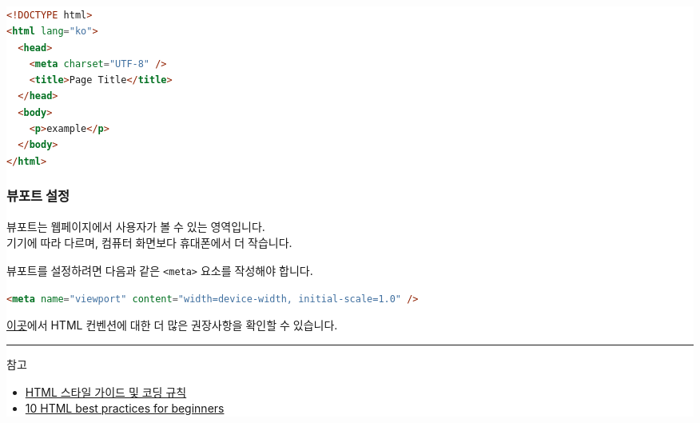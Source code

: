 ```html
<!DOCTYPE html>
<html lang="ko">
  <head>
    <meta charset="UTF-8" />
    <title>Page Title</title>
  </head>
  <body>
    <p>example</p>
  </body>
</html>
```

### 뷰포트 설정

뷰포트는 웹페이지에서 사용자가 볼 수 있는 영역입니다.  
기기에 따라 다르며, 컴퓨터 화면보다 휴대폰에서 더 작습니다.

뷰포트를 설정하려면 다음과 같은 `<meta>` 요소를 작성해야 합니다.

```html
<meta name="viewport" content="width=device-width, initial-scale=1.0" />
```

[이곳](https://github.com/hail2u/html-best-practices/blob/main/README.ko.md)에서 HTML 컨벤션에 대한 더 많은 권장사항을 확인할 수 있습니다.

---

참고

- [HTML 스타일 가이드 및 코딩 규칙](https://www.w3schools.com/html/html5_syntax.asp)
- [10 HTML best practices for beginners](https://blog.tbhcreative.com/10-best-practices-in-html/)

```toc

```
